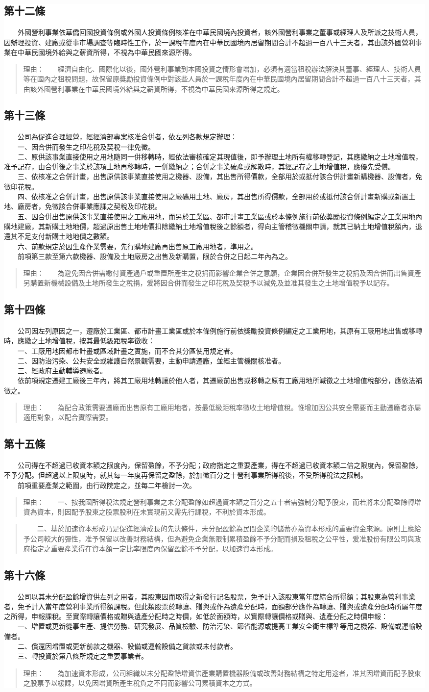 

第十二條 
---------
　　外國營利事業依華僑回國投資條例或外國人投資條例核准在中華民國境內投資者，該外國營利事業之董事或經理人及所派之技術人員，因辦理投資、建廠或從事市場調查等臨時性工作，於一課稅年度內在中華民國境內居留期間合計不超過一百八十三天者，其由該外國營利事業在中華民國境外給與之薪資所得，不視為中華民國來源所得。  
> 理由：　　經濟自由化、國際化以後，國外營利事業到本國投資之情形會增加，必須有適當租稅辦法解決其董事、經理人、技術人員等在國內之租稅問題，故保留原獎勵投資條例中對該些人員於一課稅年度內在中華民國境內居留期間合計不超過一百八十三天者，其由該外國營利事業在中華民國境外給與之薪資所得，不視為中華民國來源所得之規定。



第十三條 
---------
　　公司為促進合理經營，經經濟部專案核准合併者，依左列各款規定辦理：  
　　一、因合併而發生之印花稅及契稅一律免徵。  
　　二、原供該事業直接使用之用地隨同一併移轉時，經依法審核確定其現值後，即予辦理土地所有權移轉登記，其應繳納之土地增值稅，准予記存，由合併後之事業於該項土地再移轉時，一併繳納之；合併之事業破產或解散時，其經記存之土地增值稅，應優先受償。  
　　三、依核准之合併計畫，出售原供該事業直接使用之機器、設備，其出售所得價款，全部用於或抵付該合併計畫新購機器、設備者，免徵印花稅。  
　　四、依核准之合併計畫，出售原供該事業直接使用之廠礦用土地、廠房，其出售所得價款，全部用於或抵付該合併計畫新購或新置土地、廠房者，免徵該合併事業應課之契稅及印花稅。  
　　五、因合併出售原供該事業直接使用之工廠用地，而另於工業區、都市計畫工業區或於本條例施行前依獎勵投資條例編定之工業用地內購地建廠，其新購土地地價，超過原出售土地地價扣除繳納土地增值稅後之餘額者，得向主管稽徵機關申請，就其已納土地增值稅額內，退還其不足支付新購土地地價之數額。  
　　六、前款規定於因生產作業需要，先行購地建廠再出售原工廠用地者，準用之。  
　　前項第三款至第六款機器、設備及土地廠房之出售及新購置，限於合併之日起二年內為之。  
> 理由：　　為避免因合併需繳付資產過戶或重置所產生之稅捐而影響企業合併之意願，企業因合併所發生之稅捐及因合併而出售資產另購置新機械設備及土地所發生之稅捐，爰將因合併而發生之印花稅及契稅予以減免及並准其發生之土地增值稅予以記存。



第十四條 
---------
　　公司因左列原因之一，遷廠於工業區、都市計畫工業區或於本條例施行前依獎勵投資條例編定之工業用地，其原有工廠用地出售或移轉時，應繳之土地增值稅，按其最低級距稅率徵收：  
　　一、工廠用地因都市計畫或區域計畫之實施，而不合其分區使用規定者。  
　　二、因防治污染、公共安全或維護自然景觀需要，主動申請遷廠，並經主管機關核准者。  
　　三、經政府主動輔導遷廠者。  
　　依前項規定遷建工廠後三年內，將其工廠用地轉讓於他人者，其遷廠前出售或移轉之原有工廠用地所減徵之土地增值稅部分，應依法補徵之。  
> 理由：　　為配合政策需要遷廠而出售原有工廠用地者，按最低級距稅率徵收土地增值稅。惟增加因公共安全需要而主動遷廠者亦屬適用對象，以配合實際需要。



第十五條 
---------
　　公司得在不超過已收資本額之限度內，保留盈餘，不予分配；政府指定之重要產業，得在不超過已收資本額二倍之限度內，保留盈餘，不予分配。但超過以上限度時，就其每一年度再保留之盈餘，於加徵百分之十營利事業所得稅後，不受所得稅法之限制。  
　　前項重要產業之範圍，由行政院定之，並每二年檢討一次。  
> 理由：　　一、按我國所得稅法規定營利事業之未分配盈餘如超過資本額之百分之五十者需強制分配予股東，而若將未分配盈餘轉增資為資本，則因配予股東之股票股利在未實現前又需先行課稅，不利於資本形成。

> 　　二、基於加速資本形成乃是促進經濟成長的先決條件，未分配盈餘為民間企業的儲蓄亦為資本形成的重要資金來源。原則上應給予公司較大的彈性，准予保留以改善財務結構，但為避免企業無限制累積盈餘不予分配而損及租稅之公平性，爰准股份有限公司與政府指定之重要產業得在資本額一定比率限度內保留盈餘不予分配，以加速資本形成。



第十六條 
---------
　　公司以其未分配盈餘增資供左列之用者，其股東因而取得之新發行記名股票，免予計入該股東當年度綜合所得額；其股東為營利事業者，免予計入當年度營利事業所得額課稅。但此類股票於轉讓、贈與或作為遺產分配時，面額部分應作為轉讓、贈與或遺產分配時所屬年度之所得，申報課稅。至實際轉讓價格或贈與遺產分配時之時價，如低於面額時，以實際轉讓價格或贈與、遺產分配之時價申報：  
　　一、增置或更新從事生產、提供勞務、研究發展、品質檢驗、防治污染、節省能源或提高工業安全衛生標準等用之機器、設備或運輸設備者。  
　　二、償還因增置或更新前款之機器、設備或運輸設備之貸款或未付款者。  
　　三、轉投資於第八條所規定之重要事業者。  
> 理由：　　為加速資本形成，公司組織以未分配盈餘增資供產業購置機器設備或改善財務結構之特定用途者，准其因增資而配予股東之股票予以緩課，以免因增資所產生稅負之不同而影響公司累積資本之方式。
